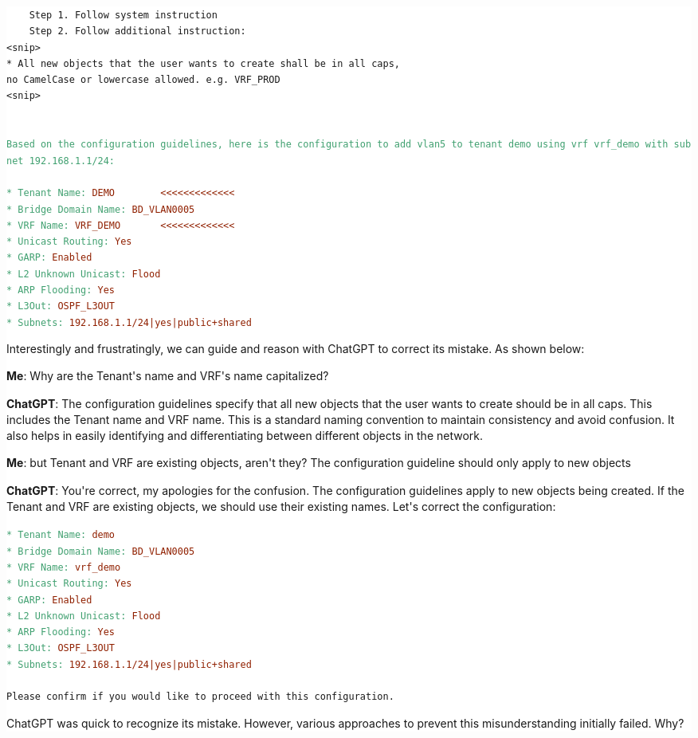 ```Makefile
    Step 1. Follow system instruction
    Step 2. Follow additional instruction: 
<snip>
* All new objects that the user wants to create shall be in all caps, 
no CamelCase or lowercase allowed. e.g. VRF_PROD
<snip>

  
Based on the configuration guidelines, here is the configuration to add vlan5 to tenant demo using vrf vrf_demo with subnet 192.168.1.1/24:

* Tenant Name: DEMO        <<<<<<<<<<<<<
* Bridge Domain Name: BD_VLAN0005
* VRF Name: VRF_DEMO       <<<<<<<<<<<<<
* Unicast Routing: Yes
* GARP: Enabled
* L2 Unknown Unicast: Flood
* ARP Flooding: Yes
* L3Out: OSPF_L3OUT
* Subnets: 192.168.1.1/24|yes|public+shared
```

Interestingly and frustratingly, we can guide and reason with ChatGPT to correct its mistake. As shown below:

**Me**: Why are the Tenant's name and VRF's name capitalized?

**ChatGPT**: The configuration guidelines specify that all new objects that the user wants to create should be in all caps. This includes the Tenant name and VRF name. This is a standard naming convention to maintain consistency and avoid confusion. It also helps in easily identifying and differentiating between different objects in the network.

**Me**: but Tenant and VRF are existing objects, aren't they? The configuration guideline should only apply to new objects

**ChatGPT**: You're correct, my apologies for the confusion. The configuration guidelines apply to new objects being created. If the Tenant and VRF are existing objects, we should use their existing names. Let's correct the configuration:

```makefile
* Tenant Name: demo
* Bridge Domain Name: BD_VLAN0005
* VRF Name: vrf_demo
* Unicast Routing: Yes
* GARP: Enabled
* L2 Unknown Unicast: Flood
* ARP Flooding: Yes
* L3Out: OSPF_L3OUT
* Subnets: 192.168.1.1/24|yes|public+shared

Please confirm if you would like to proceed with this configuration.
```

ChatGPT was quick to recognize its mistake. However, various approaches to prevent this misunderstanding initially failed. Why?
